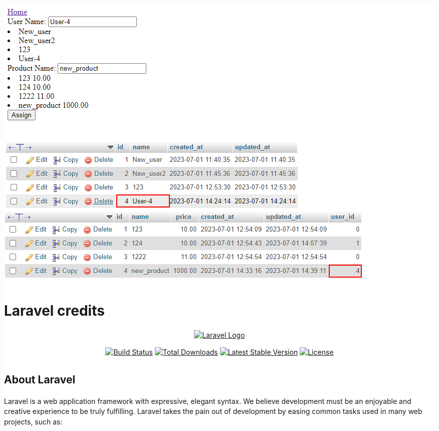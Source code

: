 ![product_assign](img/product_assign.png)

![product_assign_check](img/product_assign_check.png)

# Laravel credits

<p align="center"><a href="https://laravel.com" target="_blank"><img src="https://raw.githubusercontent.com/laravel/art/master/logo-lockup/5%20SVG/2%20CMYK/1%20Full%20Color/laravel-logolockup-cmyk-red.svg" width="400" alt="Laravel Logo"></a></p>

<p align="center">
<a href="https://github.com/laravel/framework/actions"><img src="https://github.com/laravel/framework/workflows/tests/badge.svg" alt="Build Status"></a>
<a href="https://packagist.org/packages/laravel/framework"><img src="https://img.shields.io/packagist/dt/laravel/framework" alt="Total Downloads"></a>
<a href="https://packagist.org/packages/laravel/framework"><img src="https://img.shields.io/packagist/v/laravel/framework" alt="Latest Stable Version"></a>
<a href="https://packagist.org/packages/laravel/framework"><img src="https://img.shields.io/packagist/l/laravel/framework" alt="License"></a>
</p>

## About Laravel

Laravel is a web application framework with expressive, elegant syntax. We believe development must be an enjoyable and creative experience to be truly fulfilling. Laravel takes the pain out of development by easing common tasks used in many web projects, such as:
